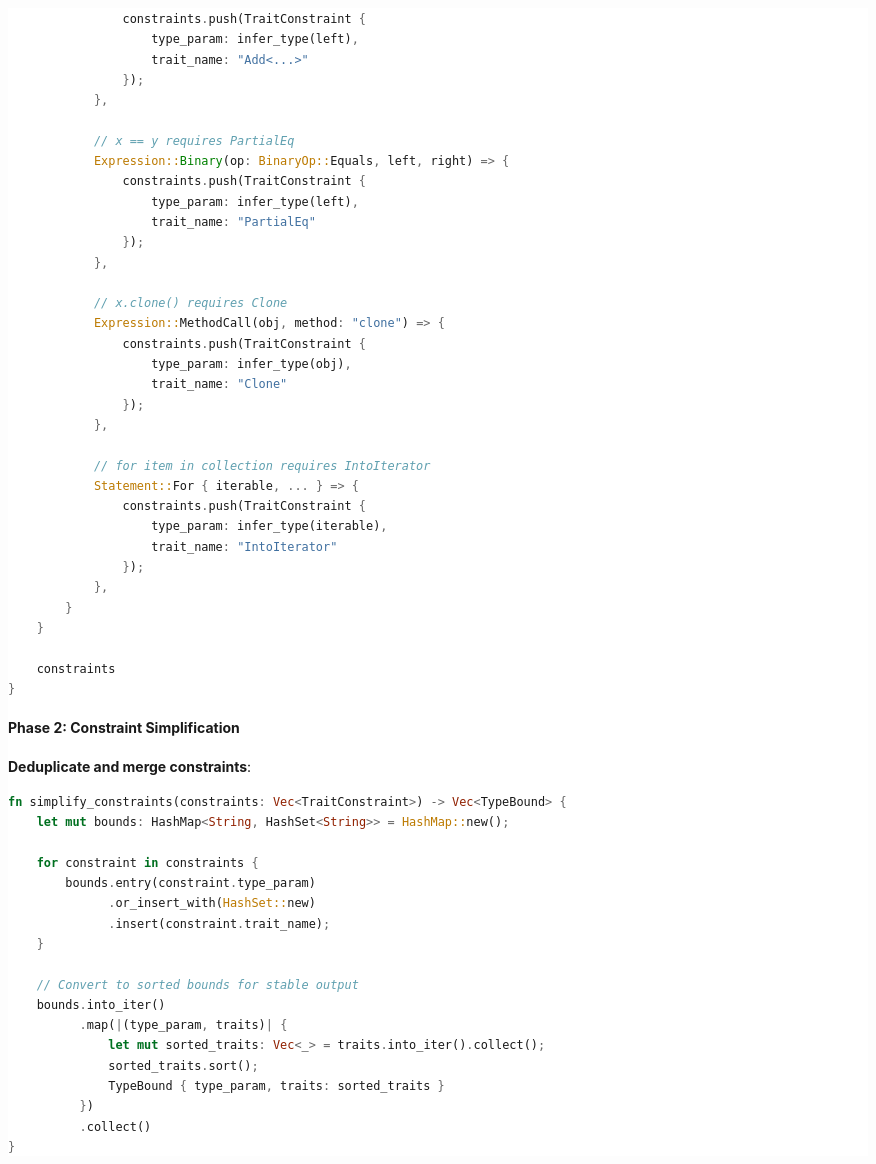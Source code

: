 ```rust
                constraints.push(TraitConstraint {
                    type_param: infer_type(left),
                    trait_name: "Add<...>"
                });
            },
            
            // x == y requires PartialEq
            Expression::Binary(op: BinaryOp::Equals, left, right) => {
                constraints.push(TraitConstraint {
                    type_param: infer_type(left),
                    trait_name: "PartialEq"
                });
            },
            
            // x.clone() requires Clone
            Expression::MethodCall(obj, method: "clone") => {
                constraints.push(TraitConstraint {
                    type_param: infer_type(obj),
                    trait_name: "Clone"
                });
            },
            
            // for item in collection requires IntoIterator
            Statement::For { iterable, ... } => {
                constraints.push(TraitConstraint {
                    type_param: infer_type(iterable),
                    trait_name: "IntoIterator"
                });
            },
        }
    }
    
    constraints
}
```

#### Phase 2: Constraint Simplification

**Deduplicate and merge constraints**:
```rust
fn simplify_constraints(constraints: Vec<TraitConstraint>) -> Vec<TypeBound> {
    let mut bounds: HashMap<String, HashSet<String>> = HashMap::new();
    
    for constraint in constraints {
        bounds.entry(constraint.type_param)
              .or_insert_with(HashSet::new)
              .insert(constraint.trait_name);
    }
    
    // Convert to sorted bounds for stable output
    bounds.into_iter()
          .map(|(type_param, traits)| {
              let mut sorted_traits: Vec<_> = traits.into_iter().collect();
              sorted_traits.sort();
              TypeBound { type_param, traits: sorted_traits }
          })
          .collect()
}
```
